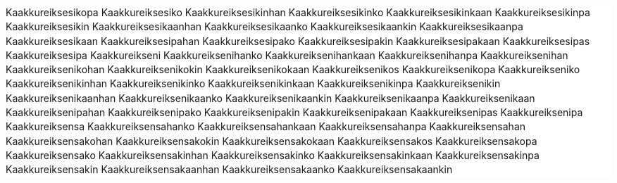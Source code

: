 Kaakkureiksesikopa
Kaakkureiksesiko
Kaakkureiksesikinhan
Kaakkureiksesikinko
Kaakkureiksesikinkaan
Kaakkureiksesikinpa
Kaakkureiksesikin
Kaakkureiksesikaanhan
Kaakkureiksesikaanko
Kaakkureiksesikaankin
Kaakkureiksesikaanpa
Kaakkureiksesikaan
Kaakkureiksesipahan
Kaakkureiksesipako
Kaakkureiksesipakin
Kaakkureiksesipakaan
Kaakkureiksesipas
Kaakkureiksesipa
Kaakkureikseni
Kaakkureiksenihanko
Kaakkureiksenihankaan
Kaakkureiksenihanpa
Kaakkureiksenihan
Kaakkureiksenikohan
Kaakkureiksenikokin
Kaakkureiksenikokaan
Kaakkureiksenikos
Kaakkureiksenikopa
Kaakkureikseniko
Kaakkureiksenikinhan
Kaakkureiksenikinko
Kaakkureiksenikinkaan
Kaakkureiksenikinpa
Kaakkureiksenikin
Kaakkureiksenikaanhan
Kaakkureiksenikaanko
Kaakkureiksenikaankin
Kaakkureiksenikaanpa
Kaakkureiksenikaan
Kaakkureiksenipahan
Kaakkureiksenipako
Kaakkureiksenipakin
Kaakkureiksenipakaan
Kaakkureiksenipas
Kaakkureiksenipa
Kaakkureiksensa
Kaakkureiksensahanko
Kaakkureiksensahankaan
Kaakkureiksensahanpa
Kaakkureiksensahan
Kaakkureiksensakohan
Kaakkureiksensakokin
Kaakkureiksensakokaan
Kaakkureiksensakos
Kaakkureiksensakopa
Kaakkureiksensako
Kaakkureiksensakinhan
Kaakkureiksensakinko
Kaakkureiksensakinkaan
Kaakkureiksensakinpa
Kaakkureiksensakin
Kaakkureiksensakaanhan
Kaakkureiksensakaanko
Kaakkureiksensakaankin